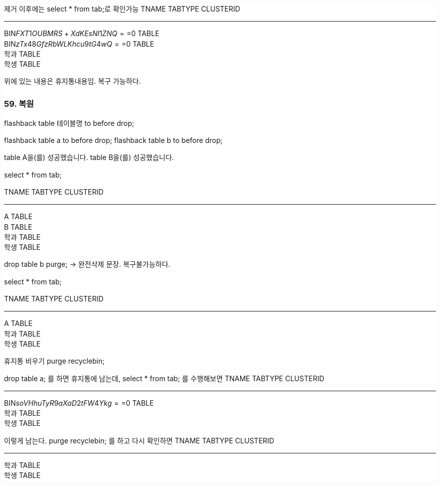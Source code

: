 제거 이후에는 
select *
from tab;로 확인가능
TNAME                          TABTYPE  CLUSTERID
------------------------------ ------- ----------
BIN$FXT1OUBMRS+XdKEsNl1ZNQ==$0 TABLE              
BIN$zTx48GfzRbWLKhcu9tG4wQ==$0 TABLE              
학과                           TABLE              
학생                           TABLE              

위에 있는 내용은 휴지통내용임. 복구 가능하다.

### 59. 복원
flashback table 테이블명 to before drop;

flashback table a to before drop;
flashback table b to before drop;

table A을(를) 성공했습니다.
table B을(를) 성공했습니다.

select *
from tab;

TNAME                          TABTYPE  CLUSTERID
------------------------------ ------- ----------
A                              TABLE              
B                              TABLE              
학과                           TABLE              
학생                           TABLE              


drop table b purge; -> 완전삭제 문장. 복구불가능하다.

select *
from tab;

TNAME                          TABTYPE  CLUSTERID
------------------------------ ------- ----------
A                              TABLE              
학과                           TABLE              
학생                           TABLE              


휴지통 비우기
purge recyclebin;

drop table a; 를 하면 휴지통에 남는데, 
select *
from tab; 를 수행해보면 
TNAME                          TABTYPE  CLUSTERID
------------------------------ ------- ----------
BIN$soVHhuTyR9aXaD2tFW4Ykg==$0 TABLE              
학과                           TABLE              
학생                           TABLE              

이렇게 남는다.
purge recyclebin; 를 하고 다시 확인하면
TNAME                          TABTYPE  CLUSTERID
------------------------------ ------- ----------
학과                           TABLE              
학생                           TABLE              
